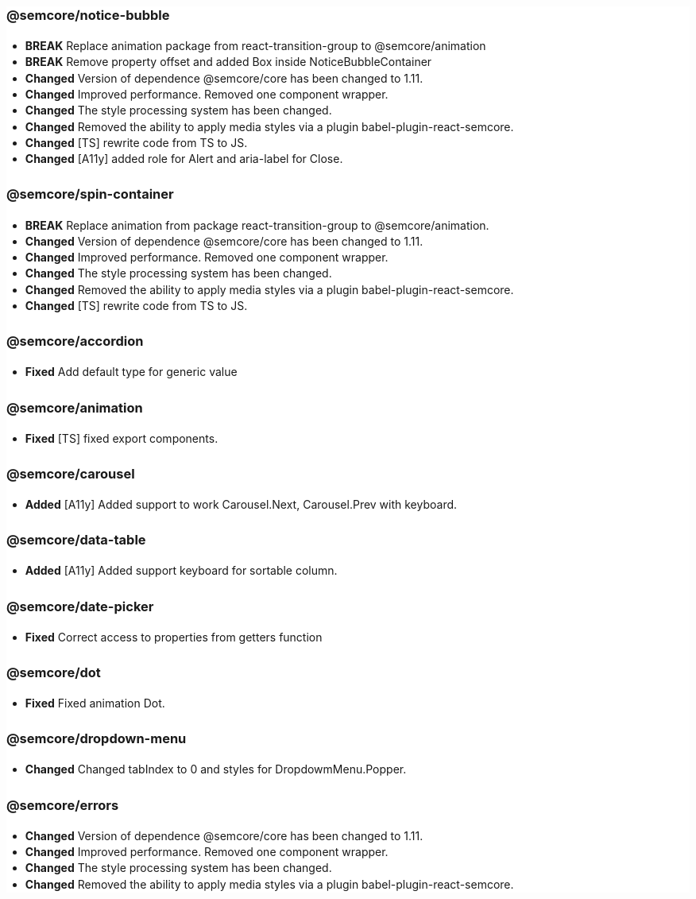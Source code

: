 ### @semcore/notice-bubble

- **BREAK** Replace animation package from react-transition-group to @semcore/animation
- **BREAK** Remove property offset and added Box inside NoticeBubbleContainer
- **Changed** Version of dependence @semcore/core has been changed to 1.11.
- **Changed** Improved performance. Removed one component wrapper.
- **Changed** The style processing system has been changed.
- **Changed** Removed the ability to apply media styles via a plugin babel-plugin-react-semcore.
- **Changed** [TS] rewrite code from TS to JS.
- **Changed** [A11y] added role for Alert and aria-label for Close.

### @semcore/spin-container

- **BREAK** Replace animation from package react-transition-group to @semcore/animation.
- **Changed** Version of dependence @semcore/core has been changed to 1.11.
- **Changed** Improved performance. Removed one component wrapper.
- **Changed** The style processing system has been changed.
- **Changed** Removed the ability to apply media styles via a plugin babel-plugin-react-semcore.
- **Changed** [TS] rewrite code from TS to JS.

### @semcore/accordion

- **Fixed** Add default type for generic value

### @semcore/animation

- **Fixed** [TS] fixed export components.

### @semcore/carousel

- **Added** [A11y] Added support to work Carousel.Next, Carousel.Prev with keyboard.

### @semcore/data-table

- **Added** [A11y] Added support keyboard for sortable column.

### @semcore/date-picker

- **Fixed** Сorrect access to properties from getters function

### @semcore/dot

- **Fixed** Fixed animation Dot.

### @semcore/dropdown-menu

- **Changed** Changed tabIndex to 0 and styles for DropdowmMenu.Popper.

### @semcore/errors

- **Changed** Version of dependence @semcore/core has been changed to 1.11.
- **Changed** Improved performance. Removed one component wrapper.
- **Changed** The style processing system has been changed.
- **Changed** Removed the ability to apply media styles via a plugin babel-plugin-react-semcore.
